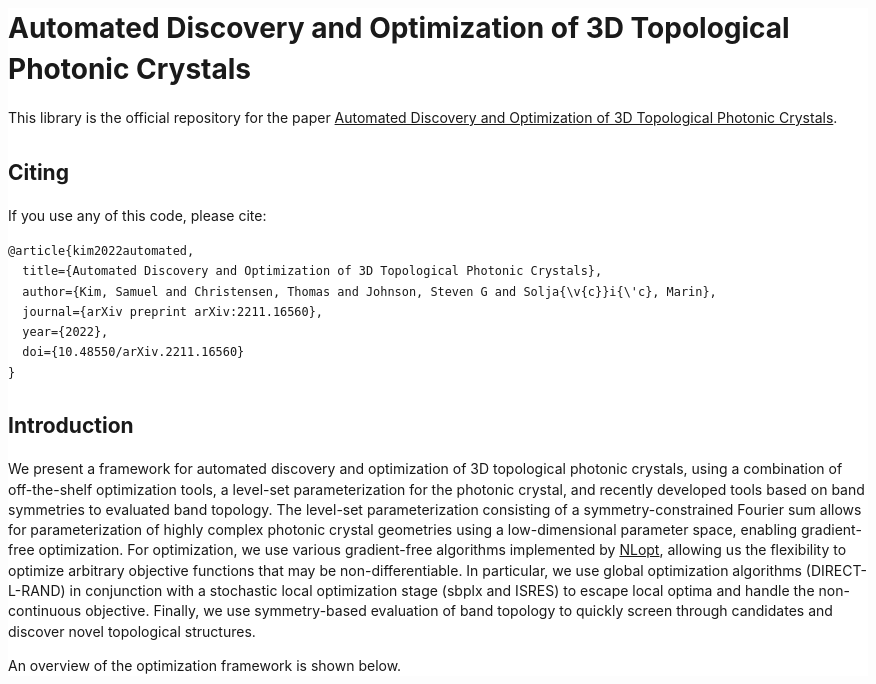 # Automated Discovery and Optimization of 3D Topological Photonic Crystals

This library is the official repository for the paper [Automated Discovery and Optimization of 3D Topological Photonic Crystals](https://arxiv.org/abs/2211.16560). 

## Citing

If you use any of this code, please cite:

```
@article{kim2022automated,
  title={Automated Discovery and Optimization of 3D Topological Photonic Crystals},
  author={Kim, Samuel and Christensen, Thomas and Johnson, Steven G and Solja{\v{c}}i{\'c}, Marin},
  journal={arXiv preprint arXiv:2211.16560},
  year={2022},
  doi={10.48550/arXiv.2211.16560}
}
```

## Introduction

We present a framework for automated discovery and optimization of 3D topological photonic crystals, using a combination
of off-the-shelf optimization tools, a level-set parameterization for the photonic crystal, and recently developed
tools based on band symmetries to evaluated band topology. 
The level-set parameterization consisting of a symmetry-constrained Fourier sum allows for parameterization of highly
complex photonic crystal geometries using a low-dimensional parameter space, enabling gradient-free optimization.
For optimization, we use various gradient-free algorithms implemented by [NLopt](https://github.com/JuliaOpt/NLopt.jl),
allowing us the flexibility to optimize arbitrary objective functions that may be non-differentiable.
In particular, we use global optimization algorithms (DIRECT-L-RAND) in conjunction with a stochastic local optimization
stage (sbplx and ISRES) to escape local optima and handle the non-continuous objective.
Finally, we use symmetry-based evaluation of band topology to quickly screen through candidates and discover novel
topological structures.

An overview of the optimization framework is shown below. 

